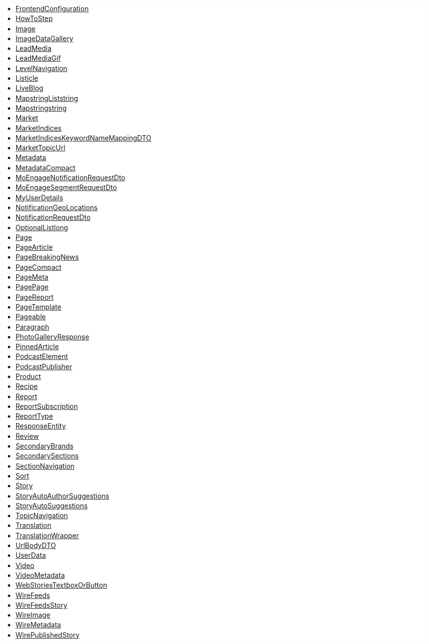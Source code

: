  - [FrontendConfiguration](docs/FrontendConfiguration.md)
 - [HowToStep](docs/HowToStep.md)
 - [Image](docs/Image.md)
 - [ImageDataGallery](docs/ImageDataGallery.md)
 - [LeadMedia](docs/LeadMedia.md)
 - [LeadMediaGif](docs/LeadMediaGif.md)
 - [LevelNavigation](docs/LevelNavigation.md)
 - [Listicle](docs/Listicle.md)
 - [LiveBlog](docs/LiveBlog.md)
 - [MapstringListstring](docs/MapstringListstring.md)
 - [Mapstringstring](docs/Mapstringstring.md)
 - [Market](docs/Market.md)
 - [MarketIndices](docs/MarketIndices.md)
 - [MarketIndicesKeywordNameMappingDTO](docs/MarketIndicesKeywordNameMappingDTO.md)
 - [MarketTopicUrl](docs/MarketTopicUrl.md)
 - [Metadata](docs/Metadata.md)
 - [MetadataCompact](docs/MetadataCompact.md)
 - [MoEngageNotificationRequestDto](docs/MoEngageNotificationRequestDto.md)
 - [MoEngageSegmentRequestDto](docs/MoEngageSegmentRequestDto.md)
 - [MyUserDetails](docs/MyUserDetails.md)
 - [NotificationGeoLocations](docs/NotificationGeoLocations.md)
 - [NotificationRequestDto](docs/NotificationRequestDto.md)
 - [OptionalListlong](docs/OptionalListlong.md)
 - [Page](docs/Page.md)
 - [PageArticle](docs/PageArticle.md)
 - [PageBreakingNews](docs/PageBreakingNews.md)
 - [PageCompact](docs/PageCompact.md)
 - [PageMeta](docs/PageMeta.md)
 - [PagePage](docs/PagePage.md)
 - [PageReport](docs/PageReport.md)
 - [PageTemplate](docs/PageTemplate.md)
 - [Pageable](docs/Pageable.md)
 - [Paragraph](docs/Paragraph.md)
 - [PhotoGalleryResponse](docs/PhotoGalleryResponse.md)
 - [PinnedArticle](docs/PinnedArticle.md)
 - [PodcastElement](docs/PodcastElement.md)
 - [PodcastPublisher](docs/PodcastPublisher.md)
 - [Product](docs/Product.md)
 - [Recipe](docs/Recipe.md)
 - [Report](docs/Report.md)
 - [ReportSubscription](docs/ReportSubscription.md)
 - [ReportType](docs/ReportType.md)
 - [ResponseEntity](docs/ResponseEntity.md)
 - [Review](docs/Review.md)
 - [SecondaryBrands](docs/SecondaryBrands.md)
 - [SecondarySections](docs/SecondarySections.md)
 - [SectionNavigation](docs/SectionNavigation.md)
 - [Sort](docs/Sort.md)
 - [Story](docs/Story.md)
 - [StoryAutoAuthorSuggestions](docs/StoryAutoAuthorSuggestions.md)
 - [StoryAutoSuggestions](docs/StoryAutoSuggestions.md)
 - [TopicNavigation](docs/TopicNavigation.md)
 - [Translation](docs/Translation.md)
 - [TranslationWrapper](docs/TranslationWrapper.md)
 - [UrlBodyDTO](docs/UrlBodyDTO.md)
 - [UserData](docs/UserData.md)
 - [Video](docs/Video.md)
 - [VideoMetadata](docs/VideoMetadata.md)
 - [WebStoriesTextboxOrButton](docs/WebStoriesTextboxOrButton.md)
 - [WireFeeds](docs/WireFeeds.md)
 - [WireFeedsStory](docs/WireFeedsStory.md)
 - [WireImage](docs/WireImage.md)
 - [WireMetadata](docs/WireMetadata.md)
 - [WirePublishedStory](docs/WirePublishedStory.md)